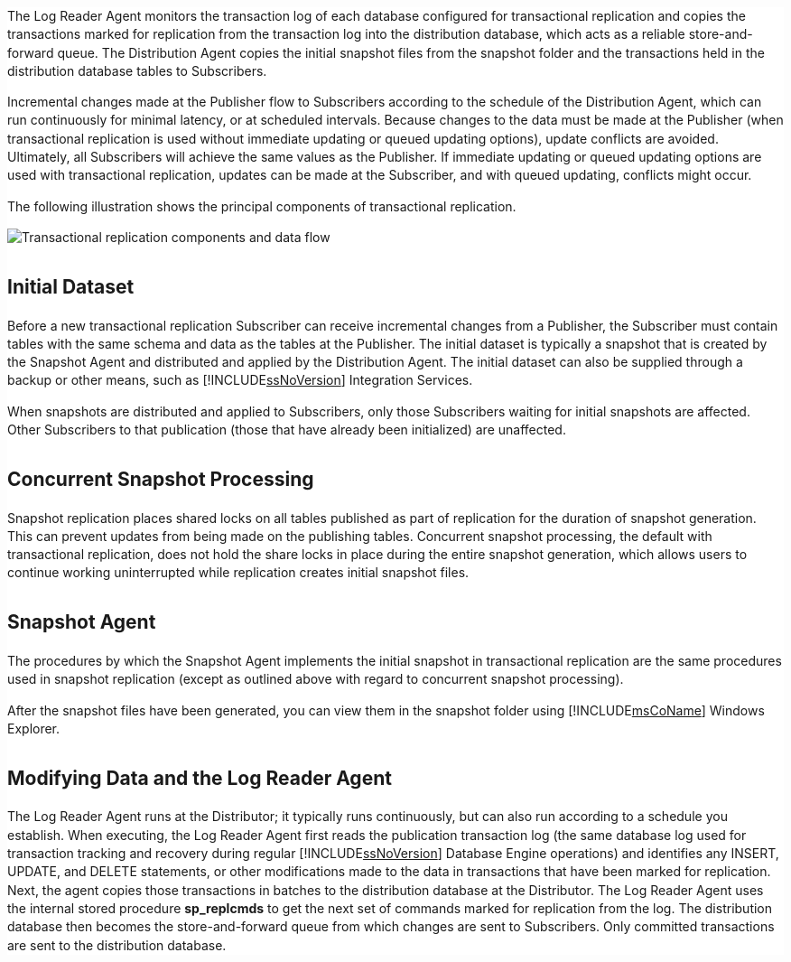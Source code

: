  The Log Reader Agent monitors the transaction log of each database configured for transactional replication and copies the transactions marked for replication from the transaction log into the distribution database, which acts as a reliable store-and-forward queue. The Distribution Agent copies the initial snapshot files from the snapshot folder and the transactions held in the distribution database tables to Subscribers.  
  
 Incremental changes made at the Publisher flow to Subscribers according to the schedule of the Distribution Agent, which can run continuously for minimal latency, or at scheduled intervals. Because changes to the data must be made at the Publisher (when transactional replication is used without immediate updating or queued updating options), update conflicts are avoided. Ultimately, all Subscribers will achieve the same values as the Publisher. If immediate updating or queued updating options are used with transactional replication, updates can be made at the Subscriber, and with queued updating, conflicts might occur.  
  
 The following illustration shows the principal components of transactional replication.  
  
 ![Transactional replication components and data flow](../../../relational-databases/replication/transactional/media/trnsact.gif "Transactional replication components and data flow")  
  
##  <a name="Dataset"></a> Initial Dataset  
 Before a new transactional replication Subscriber can receive incremental changes from a Publisher, the Subscriber must contain tables with the same schema and data as the tables at the Publisher. The initial dataset is typically a snapshot that is created by the Snapshot Agent and distributed and applied by the Distribution Agent. The initial dataset can also be supplied through a backup or other means, such as [!INCLUDE[ssNoVersion](../../../includes/ssnoversion-md.md)] Integration Services.  
  
 When snapshots are distributed and applied to Subscribers, only those Subscribers waiting for initial snapshots are affected. Other Subscribers to that publication (those that have already been initialized) are unaffected.  
  
## Concurrent Snapshot Processing  
 Snapshot replication places shared locks on all tables published as part of replication for the duration of snapshot generation. This can prevent updates from being made on the publishing tables. Concurrent snapshot processing, the default with transactional replication, does not hold the share locks in place during the entire snapshot generation, which allows users to continue working uninterrupted while replication creates initial snapshot files.  
  
##  <a name="SnapshotAgent"></a> Snapshot Agent  
 The procedures by which the Snapshot Agent implements the initial snapshot in transactional replication are the same procedures used in snapshot replication (except as outlined above with regard to concurrent snapshot processing).  
  
 After the snapshot files have been generated, you can view them in the snapshot folder using [!INCLUDE[msCoName](../../../includes/msconame-md.md)] Windows Explorer.  
  
##  <a name="LogReaderAgent"></a> Modifying Data and the Log Reader Agent  
 The Log Reader Agent runs at the Distributor; it typically runs continuously, but can also run according to a schedule you establish. When executing, the Log Reader Agent first reads the publication transaction log (the same database log used for transaction tracking and recovery during regular [!INCLUDE[ssNoVersion](../../../includes/ssnoversion-md.md)] Database Engine operations) and identifies any INSERT, UPDATE, and DELETE statements, or other modifications made to the data in transactions that have been marked for replication. Next, the agent copies those transactions in batches to the distribution database at the Distributor. The Log Reader Agent uses the internal stored procedure **sp_replcmds** to get the next set of commands marked for replication from the log. The distribution database then becomes the store-and-forward queue from which changes are sent to Subscribers. Only committed transactions are sent to the distribution database.  
  
